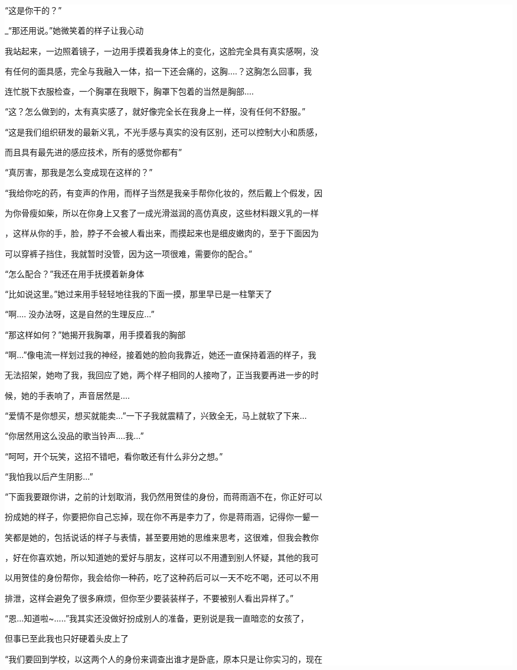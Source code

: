 “这是你干的？”

_“那还用说。”她微笑着的样子让我心动

我站起来，一边照着镜子，一边用手摸着我身体上的变化，这脸完全具有真实感啊，没

有任何的面具感，完全与我融入一体，掐一下还会痛的，这胸....？这胸怎么回事，我

连忙脱下衣服检查，一个胸罩在我眼下，胸罩下包着的当然是胸部....

“这？怎么做到的，太有真实感了，就好像完全长在我身上一样，没有任何不舒服。”

“这是我们组织研发的最新义乳，不光手感与真实的没有区别，还可以控制大小和质感，

而且具有最先进的感应技术，所有的感觉你都有”

“真厉害，那我是怎么变成现在这样的？”

“我给你吃的药，有变声的作用，而样子当然是我亲手帮你化妆的，然后戴上个假发，因

为你骨瘦如柴，所以在你身上又套了一成光滑滋润的高仿真皮，这些材料跟义乳的一样

，这样从你的手，脸，脖子不会被人看出来，而摸起来也是细皮嫩肉的，至于下面因为

可以穿裤子挡住，我就暂时没管，因为这一项很难，需要你的配合。”

“怎么配合？”我还在用手抚摸着新身体

“比如说这里。”她过来用手轻轻地往我的下面一摸，那里早已是一柱擎天了

“啊.... 没办法呀，这是自然的生理反应...”

“那这样如何？”她揭开我胸罩，用手摸着我的胸部

“啊...”像电流一样划过我的神经，接着她的脸向我靠近，她还一直保持着涵的样子，我

无法招架，她吻了我，我回应了她，两个样子相同的人接吻了，正当我要再进一步的时

候，她的手表响了，声音居然是....

“爱情不是你想买，想买就能卖...”一下子我就震精了，兴致全无，马上就软了下来...

“你居然用这么没品的歌当铃声....我...”

“呵呵，开个玩笑，这招不错吧，看你敢还有什么非分之想。”

“我怕我以后产生阴影...”

“下面我要跟你讲，之前的计划取消，我仍然用贺佳的身份，而蒋雨涵不在，你正好可以

扮成她的样子，你要把你自己忘掉，现在你不再是李力了，你是蒋雨涵，记得你一颦一

笑都是她的，包括说话的样子与表情，甚至要用她的思维来思考，这很难，但我会教你

，好在你喜欢她，所以知道她的爱好与朋友，这样可以不用遭到别人怀疑，其他的我可

以用贺佳的身份帮你，我会给你一种药，吃了这种药后可以一天不吃不喝，还可以不用

排泄，这样会避免了很多麻烦，但你至少要装装样子，不要被别人看出异样了。”

“恩...知道啦~.....”我其实还没做好扮成别人的准备，更别说是我一直暗恋的女孩了，

但事已至此我也只好硬着头皮上了

“我们要回到学校，以这两个人的身份来调查出谁才是卧底，原本只是让你实习的，现在
